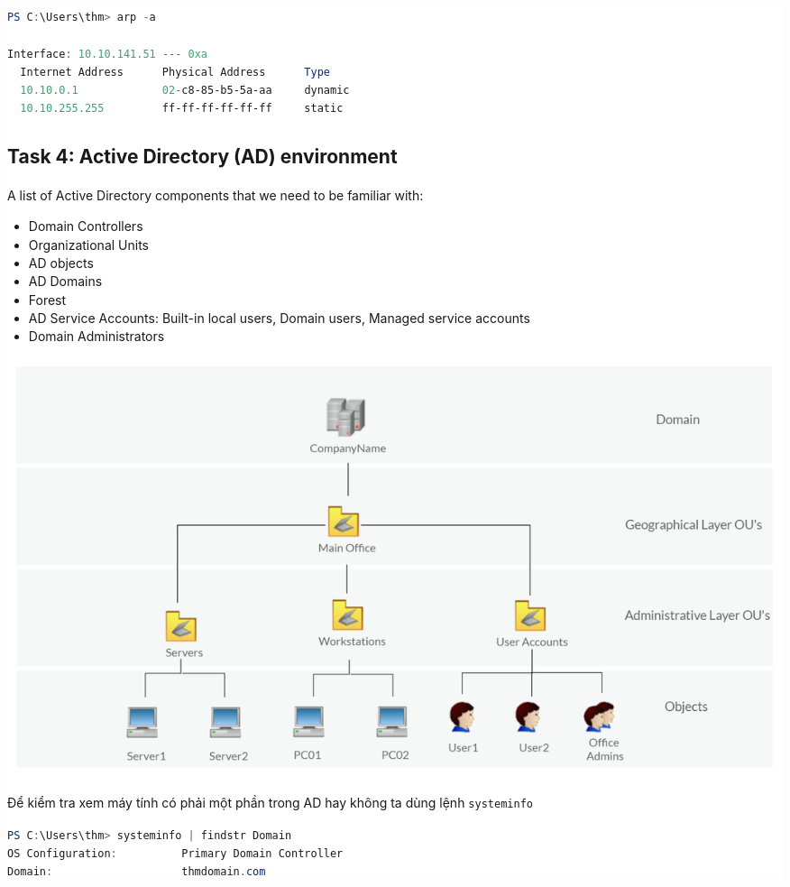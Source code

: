 ```ps1 title="Command Prompt"
PS C:\Users\thm> arp -a

Interface: 10.10.141.51 --- 0xa
  Internet Address      Physical Address      Type
  10.10.0.1             02-c8-85-b5-5a-aa     dynamic
  10.10.255.255         ff-ff-ff-ff-ff-ff     static
```

## __Task 4: Active Directory (AD) environment__

A list of Active Directory components that we need to be familiar with:

- Domain Controllers
- Organizational Units
- AD objects
- AD Domains
- Forest
- AD Service Accounts: Built-in local users, Domain users, Managed service accounts
- Domain Administrators

![Alt text](image-2.png)

Để kiểm tra xem máy tính có phải một phần trong AD hay không ta dùng lệnh `systeminfo`

```ps1 title="Powershell"
PS C:\Users\thm> systeminfo | findstr Domain
OS Configuration:          Primary Domain Controller
Domain:                    thmdomain.com
```
